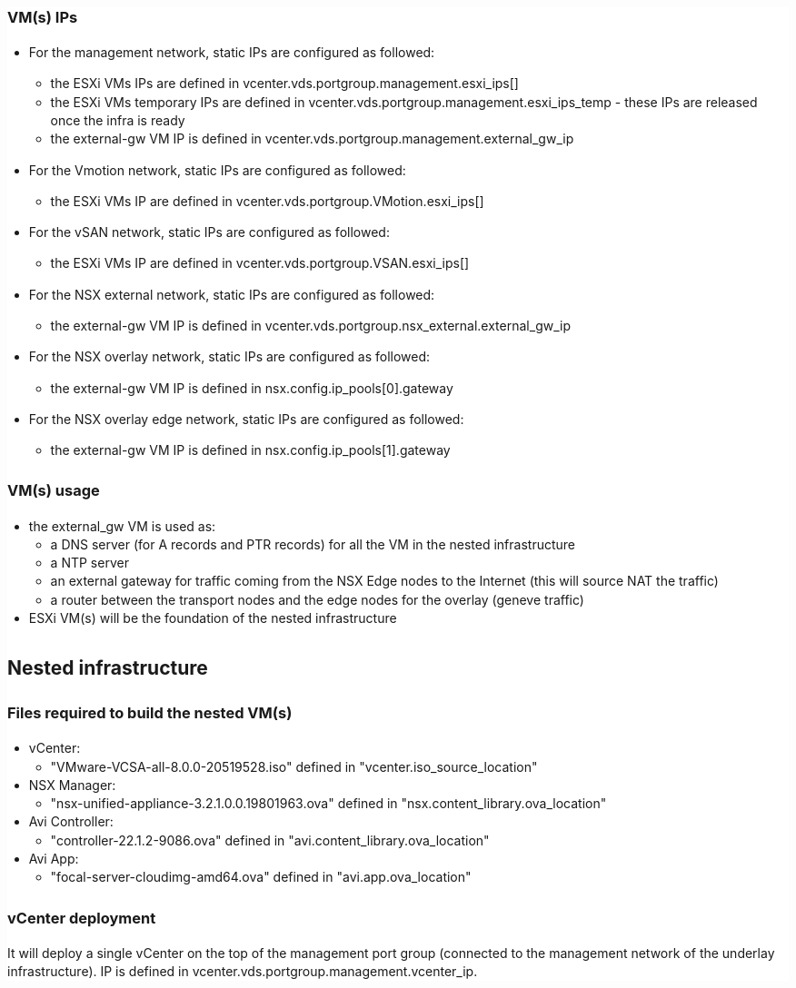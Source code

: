 ### VM(s) IPs

- For the management network, static IPs are configured as followed:
    - the ESXi VMs IPs are defined in vcenter.vds.portgroup.management.esxi_ips[]
    - the ESXi VMs temporary IPs are defined in vcenter.vds.portgroup.management.esxi_ips_temp - these IPs are released once the infra is ready
    - the external-gw VM IP is defined in vcenter.vds.portgroup.management.external_gw_ip

- For the Vmotion network, static IPs are configured as followed:
    - the ESXi VMs IP are defined in vcenter.vds.portgroup.VMotion.esxi_ips[]

- For the vSAN network, static IPs are configured as followed:
    - the ESXi VMs IP are defined in vcenter.vds.portgroup.VSAN.esxi_ips[]

- For the NSX external network, static IPs are configured as followed:
    - the external-gw VM IP is defined in vcenter.vds.portgroup.nsx_external.external_gw_ip

- For the NSX overlay network, static IPs are configured as followed:
    - the external-gw VM IP is defined in nsx.config.ip_pools[0].gateway

- For the NSX overlay edge network, static IPs are configured as followed:
    - the external-gw VM IP is defined in nsx.config.ip_pools[1].gateway

### VM(s) usage

- the external_gw VM is used as:
  - a DNS server (for A records and PTR records) for all the VM in the nested infrastructure
  - a NTP server
  - an external gateway for traffic coming from the NSX Edge nodes to the Internet (this will source NAT the traffic)
  - a router between the transport nodes and the edge nodes for the overlay (geneve traffic) 
- ESXi VM(s) will be the foundation of the nested infrastructure

## Nested infrastructure

### Files required to build the nested VM(s)

- vCenter:
  - "VMware-VCSA-all-8.0.0-20519528.iso" defined in "vcenter.iso_source_location"
- NSX Manager:
  - "nsx-unified-appliance-3.2.1.0.0.19801963.ova" defined in "nsx.content_library.ova_location"
- Avi Controller:
  - "controller-22.1.2-9086.ova" defined in "avi.content_library.ova_location"
- Avi App:
  - "focal-server-cloudimg-amd64.ova" defined in "avi.app.ova_location"  


### vCenter deployment




It will deploy a single vCenter on the top of the management port group (connected to the management network of the underlay infrastructure).
IP is defined in vcenter.vds.portgroup.management.vcenter_ip.
